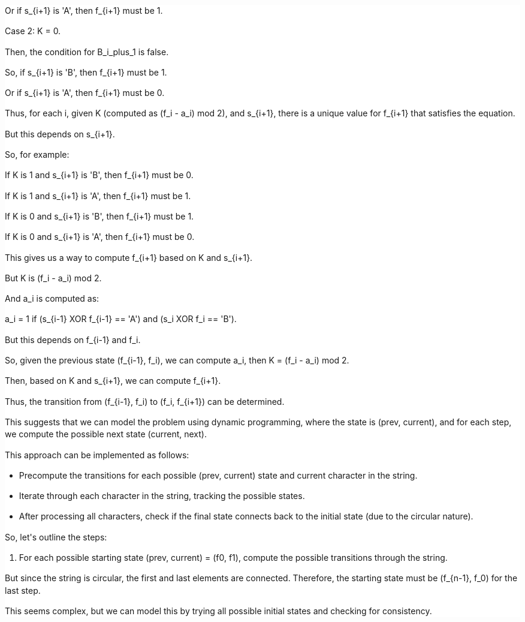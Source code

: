 Or if s_{i+1} is 'A', then f_{i+1} must be 1.

Case 2: K = 0.

Then, the condition for B_i_plus_1 is false.

So, if s_{i+1} is 'B', then f_{i+1} must be 1.

Or if s_{i+1} is 'A', then f_{i+1} must be 0.

Thus, for each i, given K (computed as (f_i - a_i) mod 2), and s_{i+1}, there is a unique value for f_{i+1} that satisfies the equation.

But this depends on s_{i+1}.

So, for example:

If K is 1 and s_{i+1} is 'B', then f_{i+1} must be 0.

If K is 1 and s_{i+1} is 'A', then f_{i+1} must be 1.

If K is 0 and s_{i+1} is 'B', then f_{i+1} must be 1.

If K is 0 and s_{i+1} is 'A', then f_{i+1} must be 0.

This gives us a way to compute f_{i+1} based on K and s_{i+1}.

But K is (f_i - a_i) mod 2.

And a_i is computed as:

a_i = 1 if (s_{i-1} XOR f_{i-1} == 'A') and (s_i XOR f_i == 'B').

But this depends on f_{i-1} and f_i.

So, given the previous state (f_{i-1}, f_i), we can compute a_i, then K = (f_i - a_i) mod 2.

Then, based on K and s_{i+1}, we can compute f_{i+1}.

Thus, the transition from (f_{i-1}, f_i) to (f_i, f_{i+1}) can be determined.

This suggests that we can model the problem using dynamic programming, where the state is (prev, current), and for each step, we compute the possible next state (current, next).

This approach can be implemented as follows:

- Precompute the transitions for each possible (prev, current) state and current character in the string.

- Iterate through each character in the string, tracking the possible states.

- After processing all characters, check if the final state connects back to the initial state (due to the circular nature).

So, let's outline the steps:

1. For each possible starting state (prev, current) = (f0, f1), compute the possible transitions through the string.

But since the string is circular, the first and last elements are connected. Therefore, the starting state must be (f_{n-1}, f_0) for the last step.

This seems complex, but we can model this by trying all possible initial states and checking for consistency.
